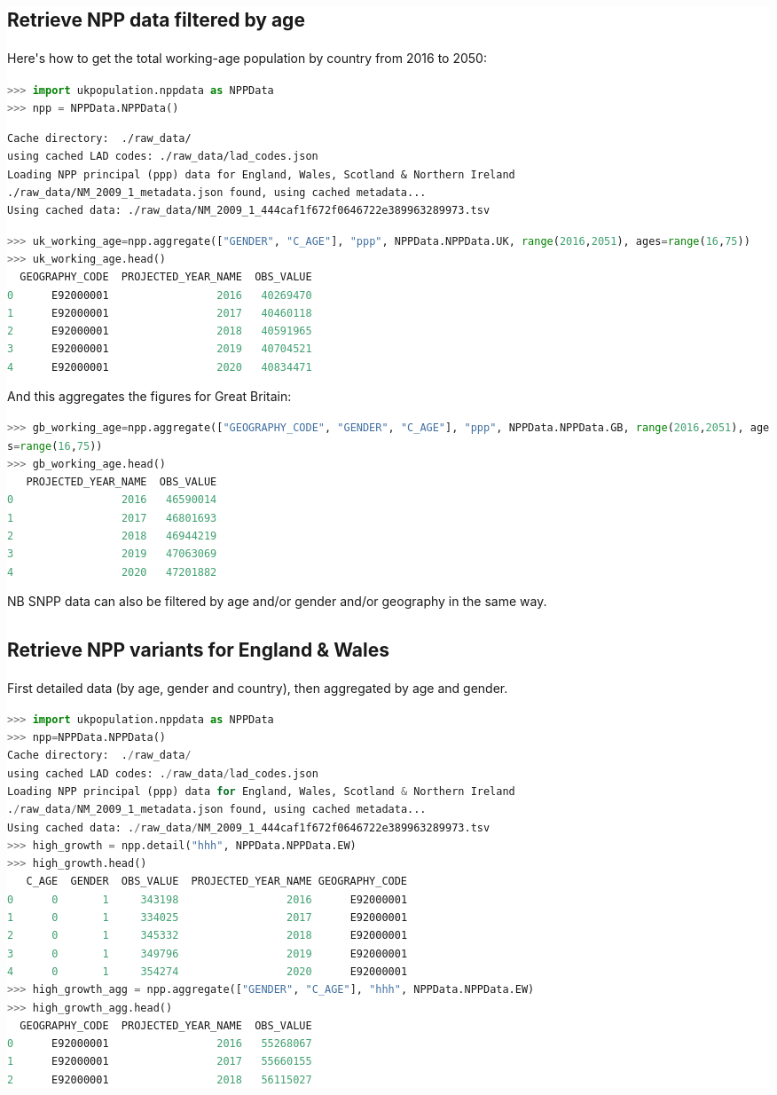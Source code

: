 ## Retrieve NPP data filtered by age
Here's how to get the total working-age population by country from 2016 to 2050:

```python
>>> import ukpopulation.nppdata as NPPData
>>> npp = NPPData.NPPData()
```
```
Cache directory:  ./raw_data/
using cached LAD codes: ./raw_data/lad_codes.json
Loading NPP principal (ppp) data for England, Wales, Scotland & Northern Ireland
./raw_data/NM_2009_1_metadata.json found, using cached metadata...
Using cached data: ./raw_data/NM_2009_1_444caf1f672f0646722e389963289973.tsv
```
```python
>>> uk_working_age=npp.aggregate(["GENDER", "C_AGE"], "ppp", NPPData.NPPData.UK, range(2016,2051), ages=range(16,75))
>>> uk_working_age.head()
  GEOGRAPHY_CODE  PROJECTED_YEAR_NAME  OBS_VALUE
0      E92000001                 2016   40269470
1      E92000001                 2017   40460118
2      E92000001                 2018   40591965
3      E92000001                 2019   40704521
4      E92000001                 2020   40834471
```
And this aggregates the figures for Great Britain:
```python
>>> gb_working_age=npp.aggregate(["GEOGRAPHY_CODE", "GENDER", "C_AGE"], "ppp", NPPData.NPPData.GB, range(2016,2051), ages=range(16,75))
>>> gb_working_age.head()
   PROJECTED_YEAR_NAME  OBS_VALUE
0                 2016   46590014
1                 2017   46801693
2                 2018   46944219
3                 2019   47063069
4                 2020   47201882
```
NB SNPP data can also be filtered by age and/or gender and/or geography in the same way.

## Retrieve NPP variants for England & Wales

First detailed data (by age, gender and country), then aggregated by age and gender.

```python
>>> import ukpopulation.nppdata as NPPData
>>> npp=NPPData.NPPData()
Cache directory:  ./raw_data/
using cached LAD codes: ./raw_data/lad_codes.json
Loading NPP principal (ppp) data for England, Wales, Scotland & Northern Ireland
./raw_data/NM_2009_1_metadata.json found, using cached metadata...
Using cached data: ./raw_data/NM_2009_1_444caf1f672f0646722e389963289973.tsv
>>> high_growth = npp.detail("hhh", NPPData.NPPData.EW)
>>> high_growth.head()
   C_AGE  GENDER  OBS_VALUE  PROJECTED_YEAR_NAME GEOGRAPHY_CODE
0      0       1     343198                 2016      E92000001
1      0       1     334025                 2017      E92000001
2      0       1     345332                 2018      E92000001
3      0       1     349796                 2019      E92000001
4      0       1     354274                 2020      E92000001
>>> high_growth_agg = npp.aggregate(["GENDER", "C_AGE"], "hhh", NPPData.NPPData.EW)
>>> high_growth_agg.head()
  GEOGRAPHY_CODE  PROJECTED_YEAR_NAME  OBS_VALUE
0      E92000001                 2016   55268067
1      E92000001                 2017   55660155
2      E92000001                 2018   56115027
```